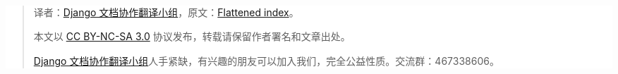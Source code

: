 > 译者：[Django 文档协作翻译小组](http://python.usyiyi.cn/django/index.html)，原文：[Flattened index](https://docs.djangoproject.com/en/1.8/ref/class-based-views/flattened-index/)。
>
> 本文以 [CC BY-NC-SA 3.0](http://creativecommons.org/licenses/by-nc-sa/3.0/cn/) 协议发布，转载请保留作者署名和文章出处。
>
> [Django 文档协作翻译小组](http://python.usyiyi.cn/django/index.html)人手紧缺，有兴趣的朋友可以加入我们，完全公益性质。交流群：467338606。
